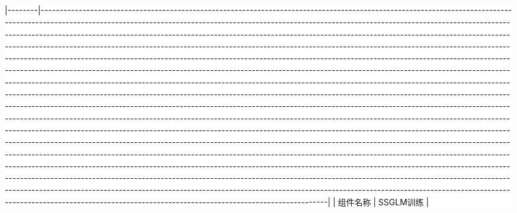 |--------|--------------------------------------------------------------------------------------------------------------------------------------------------------------------------------------------------------------------------------------------------------------------------------------------------------------------------------------------------------------------------------------------------------------------------------------------------------------------------------------------------------------------------------------------------------------------------------------------------------------------------------------------------------------------------------------------------------------------------------------------------------------------------------------------------------------------------------------------------------------------------------------------------------------------------------------------------------------------------------------------------------------------------------------------------------------------------------------------------------------------------------------------------------------------------------------------------------------------------------------------------------------------------------------------------------------------------------------------------------------------------------------------------------------------------------------------------------------------------------------------------------------------------------------------------------------------------------------------------------------------------------------------------------------------------------------------------------------------------------------------------------------------------------------------------------------------------------------------------------------------------------------------------------------------------------------------------------------------------------------------------------------------------------------------------------------------------------------------------------------------------------------------------------------------------------------------------------------------------------------------------------------------------------------------|
| 组件名称   | SSGLM训练                                                                                                                                                                                                                                                                                                                                                                                                                                                                                                                                                                                                                                                                                                                                                                                                                                                                                                                                                                                                                                                                                                                                                                                                                                                                                                                                                                                                                                                                                                                                                                                                                                                                                                                                                                                                                                                                                                                                                                                                                                                                                                                                                                                                                                                                                    |